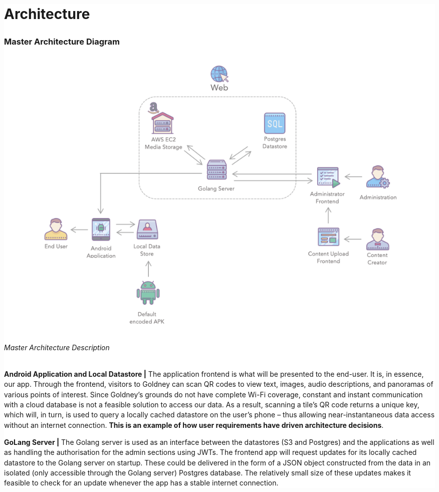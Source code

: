 # Architecture

### Master Architecture Diagram

![Master Architecture Diagram](00_Images/MasterArchitecture.png)

###### Master Architecture Description

**Android Application and Local Datastore |** The application frontend is what will be presented to the end-user. It is, in essence, our app. Through the frontend, visitors to Goldney can scan QR codes to view text, images, audio descriptions, and panoramas of various points of interest. Since Goldney’s grounds do not have complete Wi-Fi coverage, constant and instant communication with a cloud database is not a feasible solution to access our data. As a result, scanning a tile’s QR code returns a unique key, which will, in turn, is used to query a locally cached datastore on the user’s phone – thus allowing near-instantaneous data access without an internet connection. **This is an example of how user requirements have driven architecture decisions**.

**GoLang Server |** The Golang server is used as an interface between the datastores (S3 and Postgres) and the applications as well as handling the authorisation for the admin sections using JWTs. The frontend app will request updates for its locally cached datastore to the Golang server on startup. These could be delivered in the form of a JSON object constructed from the data in an isolated (only accessible through the Golang server) Postgres database. The relatively small size of these updates makes it feasible to check for an update whenever the app has a stable internet connection.
